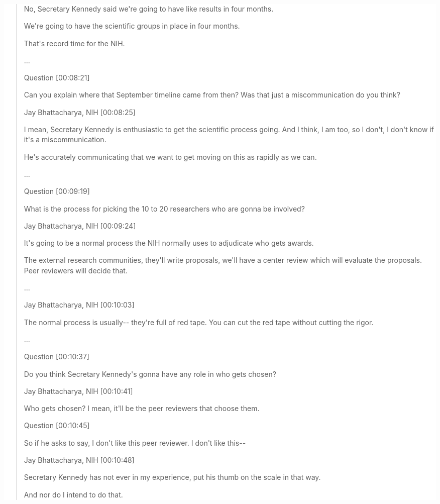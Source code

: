 > 
> No, Secretary Kennedy said we're going to have like results in four months. 
> 
> We're going to have the scientific groups in place in four months. 
> 
> That's record time for the NIH.
> 
> ...
> 
> Question [00:08:21]
> 
> Can you explain where that September timeline came from then? Was that just a miscommunication do you think?
> 
> Jay Bhattacharya, NIH [00:08:25]
> 
> I mean, Secretary Kennedy is enthusiastic to get the scientific process going. And I think, I am too, so I don't, I don't know if it's a miscommunication.
> 
> He's accurately communicating that we want to get moving on this as rapidly as we can.
> 
> ...
> 
> Question [00:09:19]
> 
> What is the process for picking the 10 to 20 researchers who are gonna be involved? 
> 
> Jay Bhattacharya, NIH [00:09:24]
> 
> It's going to be a normal process the NIH normally uses to adjudicate who gets awards. 
> 
> The external research communities, they'll write proposals, we'll have a center review which will evaluate the proposals. Peer reviewers will decide that.
> 
> ...
> 
> Jay Bhattacharya, NIH [00:10:03]
> 
> The normal process is usually-- they're full of red tape. You can cut the red tape without cutting the rigor.
> 
> ...
> 
> Question [00:10:37]
> 
> Do you think Secretary Kennedy's gonna have any role in who gets chosen?
> 
> Jay Bhattacharya, NIH [00:10:41]
> 
> Who gets chosen? I mean, it'll be the peer reviewers that choose them.
> 
> Question [00:10:45]
> 
> So if he asks to say, I don't like this peer reviewer. I don't like this--
> 
> Jay Bhattacharya, NIH [00:10:48]
> 
> Secretary Kennedy has not ever in my experience, put his thumb on the scale in that way. 
> 
> And nor do I intend to do that.
